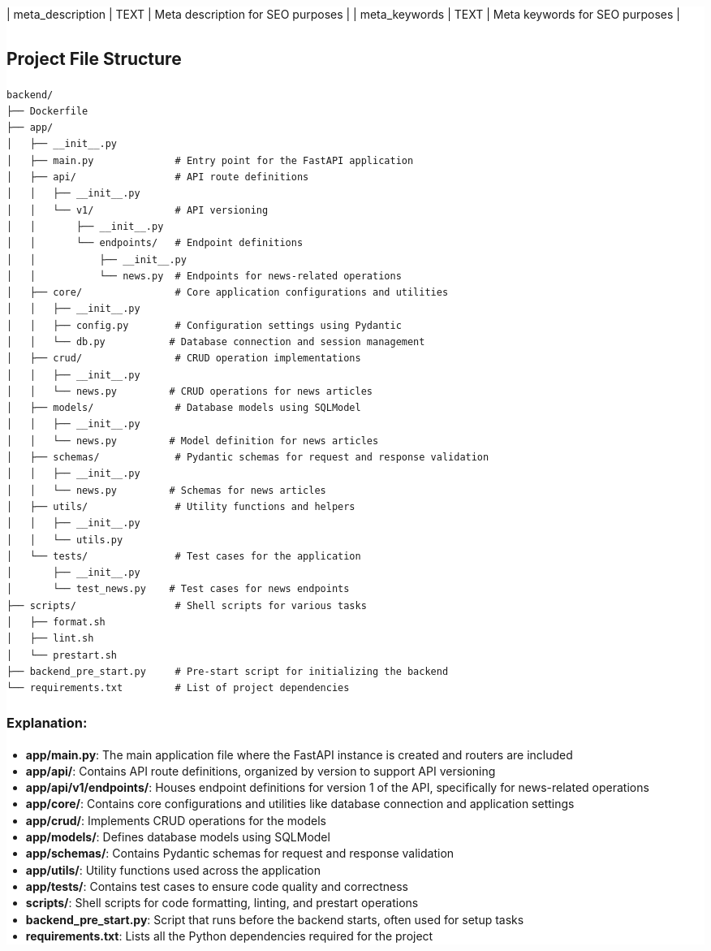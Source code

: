 | meta_description | TEXT | Meta description for SEO purposes |
| meta_keywords | TEXT | Meta keywords for SEO purposes |

## Project File Structure

```
backend/
├── Dockerfile
├── app/
│   ├── __init__.py
│   ├── main.py              # Entry point for the FastAPI application
│   ├── api/                 # API route definitions
│   │   ├── __init__.py
│   │   └── v1/              # API versioning
│   │       ├── __init__.py
│   │       └── endpoints/   # Endpoint definitions
│   │           ├── __init__.py
│   │           └── news.py  # Endpoints for news-related operations
│   ├── core/                # Core application configurations and utilities
│   │   ├── __init__.py
│   │   ├── config.py        # Configuration settings using Pydantic
│   │   └── db.py           # Database connection and session management
│   ├── crud/                # CRUD operation implementations
│   │   ├── __init__.py
│   │   └── news.py         # CRUD operations for news articles
│   ├── models/              # Database models using SQLModel
│   │   ├── __init__.py
│   │   └── news.py         # Model definition for news articles
│   ├── schemas/             # Pydantic schemas for request and response validation
│   │   ├── __init__.py
│   │   └── news.py         # Schemas for news articles
│   ├── utils/               # Utility functions and helpers
│   │   ├── __init__.py
│   │   └── utils.py
│   └── tests/               # Test cases for the application
│       ├── __init__.py
│       └── test_news.py    # Test cases for news endpoints
├── scripts/                 # Shell scripts for various tasks
│   ├── format.sh
│   ├── lint.sh
│   └── prestart.sh
├── backend_pre_start.py     # Pre-start script for initializing the backend
└── requirements.txt         # List of project dependencies
```

### Explanation:
- **app/main.py**: The main application file where the FastAPI instance is created and routers are included
- **app/api/**: Contains API route definitions, organized by version to support API versioning
- **app/api/v1/endpoints/**: Houses endpoint definitions for version 1 of the API, specifically for news-related operations
- **app/core/**: Contains core configurations and utilities like database connection and application settings
- **app/crud/**: Implements CRUD operations for the models
- **app/models/**: Defines database models using SQLModel
- **app/schemas/**: Contains Pydantic schemas for request and response validation
- **app/utils/**: Utility functions used across the application
- **app/tests/**: Contains test cases to ensure code quality and correctness
- **scripts/**: Shell scripts for code formatting, linting, and prestart operations
- **backend_pre_start.py**: Script that runs before the backend starts, often used for setup tasks
- **requirements.txt**: Lists all the Python dependencies required for the project
